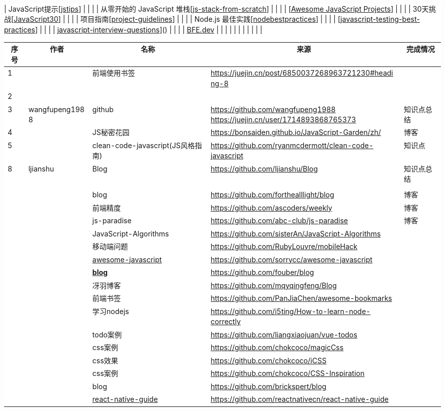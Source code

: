 | JavaScript提示[[jstips](https://link.zhihu.com/?target=https%3A//github.com/loverajoel/jstips)] |      |      |
| 从零开始的 JavaScript 堆栈[[js-stack-from-scratch](https://link.zhihu.com/?target=https%3A//github.com/verekia/js-stack-from-scratch)] |      |      |
| [[Awesome JavaScript Projects](https://link.zhihu.com/?target=https%3A//github.com/Vishal-raj-1/Awesome-JavaScript-Projects)] |      |      |
| 30天挑战[[JavaScript30](https://link.zhihu.com/?target=https%3A//github.com/wesbos/JavaScript30)] |      |      |
| 项目指南[[project-guidelines](https://link.zhihu.com/?target=https%3A//github.com/elsewhencode/project-guidelines)] |      |      |
| Node.js 最佳实践[[nodebestpractices](https://link.zhihu.com/?target=https%3A//github.com/goldbergyoni/nodebestpractices)] |      |      |
| [[javascript-testing-best-practices](https://link.zhihu.com/?target=https%3A//github.com/goldbergyoni/javascript-testing-best-practices)] |      |      |
| [javascript-interview-questions](https://link.zhihu.com/?target=https%3A//github.com/sudheerj/javascript-interview-questions)]() |      |      |
| [BFE.dev](https://bigfrontend.dev/zh?continueFlag=598703e99d8abce54ed56b2bdee18a60) |      |      |
|                                                              |      |      |
|                                                              |      |      |





| 序号 | 作者           | 名称                                                         | 来源                                                         | 完成情况   |
| ---- | -------------- | ------------------------------------------------------------ | ------------------------------------------------------------ | ---------- |
| 1    |                | 前端使用书签                                                 | https://juejin.cn/post/6850037268963721230#heading-8         |            |
| 2    |                |                                                              |                                                              |            |
| 3    | wangfupeng1988 | github                                                       | https://github.com/wangfupeng1988<br />https://juejin.cn/user/1714893868765373 | 知识点总结 |
| 4    |                | JS秘密花园                                                   | https://bonsaiden.github.io/JavaScript-Garden/zh/            | 博客       |
| 5    |                | clean-code-javascript(JS风格指南)                            | https://github.com/ryanmcdermott/clean-code-javascript       | 知识点     |
| 8    | ljianshu       | Blog                                                         | https://github.com/ljianshu/Blog                             | 知识点总结 |
|      |                |                                                              |                                                              |            |
|      |                | blog                                                         | https://github.com/forthealllight/blog                       | 博客       |
|      |                | 前端精度                                                     | https://github.com/ascoders/weekly                           | 博客       |
|      |                | js-paradise                                                  | https://github.com/abc-club/js-paradise                      | 博客       |
|      |                | JavaScript-Algorithms                                        | https://github.com/sisterAn/JavaScript-Algorithms            |            |
|      |                | 移动端问题                                                   | https://github.com/RubyLouvre/mobileHack                     |            |
|      |                | [awesome-javascript](https://github.com/sorrycc/awesome-javascript) | https://github.com/sorrycc/awesome-javascript                |            |
|      |                | **[blog](https://github.com/fouber/blog)**                   | https://github.com/fouber/blog                               |            |
|      |                | 冴羽博客                                                     | https://github.com/mqyqingfeng/Blog                          |            |
|      |                | 前端书签                                                     | https://github.com/PanJiaChen/awesome-bookmarks              |            |
|      |                | 学习nodejs                                                   | https://github.com/i5ting/How-to-learn-node-correctly        |            |
|      |                | todo案例                                                     | https://github.com/liangxiaojuan/vue-todos                   |            |
|      |                | css案例                                                      | https://github.com/chokcoco/magicCss                         |            |
|      |                | css效果                                                      | https://github.com/chokcoco/iCSS                             |            |
|      |                | css案例                                                      | https://github.com/chokcoco/CSS-Inspiration                  |            |
|      |                | blog                                                         | https://github.com/brickspert/blog                           |            |
|      |                | [react-native-guide](https://github.com/reactnativecn/react-native-guide) | https://github.com/reactnativecn/react-native-guide          |            |